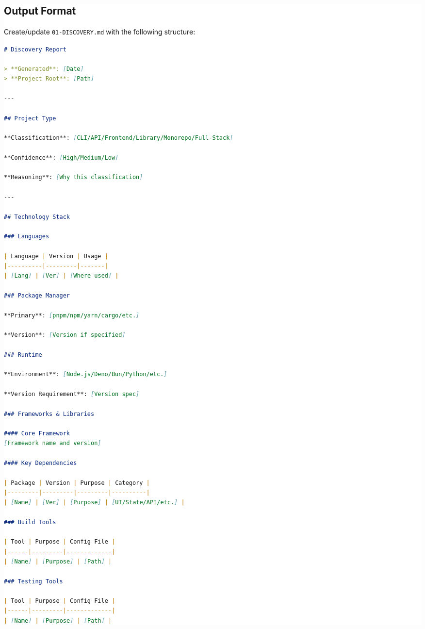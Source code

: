 ## Output Format

Create/update `01-DISCOVERY.md` with the following structure:

```markdown
# Discovery Report

> **Generated**: [Date]
> **Project Root**: [Path]

---

## Project Type

**Classification**: [CLI/API/Frontend/Library/Monorepo/Full-Stack]

**Confidence**: [High/Medium/Low]

**Reasoning**: [Why this classification]

---

## Technology Stack

### Languages

| Language | Version | Usage |
|----------|---------|-------|
| [Lang] | [Ver] | [Where used] |

### Package Manager

**Primary**: [pnpm/npm/yarn/cargo/etc.]

**Version**: [Version if specified]

### Runtime

**Environment**: [Node.js/Deno/Bun/Python/etc.]

**Version Requirement**: [Version spec]

### Frameworks & Libraries

#### Core Framework
[Framework name and version]

#### Key Dependencies

| Package | Version | Purpose | Category |
|---------|---------|---------|----------|
| [Name] | [Ver] | [Purpose] | [UI/State/API/etc.] |

### Build Tools

| Tool | Purpose | Config File |
|------|---------|-------------|
| [Name] | [Purpose] | [Path] |

### Testing Tools

| Tool | Purpose | Config File |
|------|---------|-------------|
| [Name] | [Purpose] | [Path] |
```
